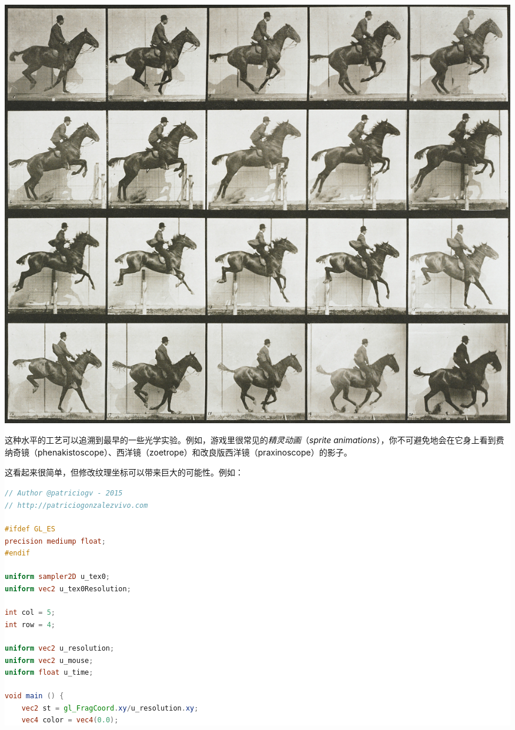![Eadweard's Muybridge study of motion](muybridge.jpg)

这种水平的工艺可以追溯到最早的一些光学实验。例如，游戏里很常见的*精灵动画*（*sprite animations*），你不可避免地会在它身上看到费纳奇镜（phenakistoscope）、西洋镜（zoetrope）和改良版西洋镜（praxinoscope）的影子。

这看起来很简单，但修改纹理坐标可以带来巨大的可能性。例如：

<div class="codeAndCanvas" data="texture-sprite.frag" data-textures="muybridge.jpg"></div>

```glsl
// Author @patriciogv - 2015
// http://patriciogonzalezvivo.com

#ifdef GL_ES
precision mediump float;
#endif

uniform sampler2D u_tex0;
uniform vec2 u_tex0Resolution;

int col = 5;
int row = 4;

uniform vec2 u_resolution;
uniform vec2 u_mouse;
uniform float u_time;

void main () {
    vec2 st = gl_FragCoord.xy/u_resolution.xy;
    vec4 color = vec4(0.0);
```